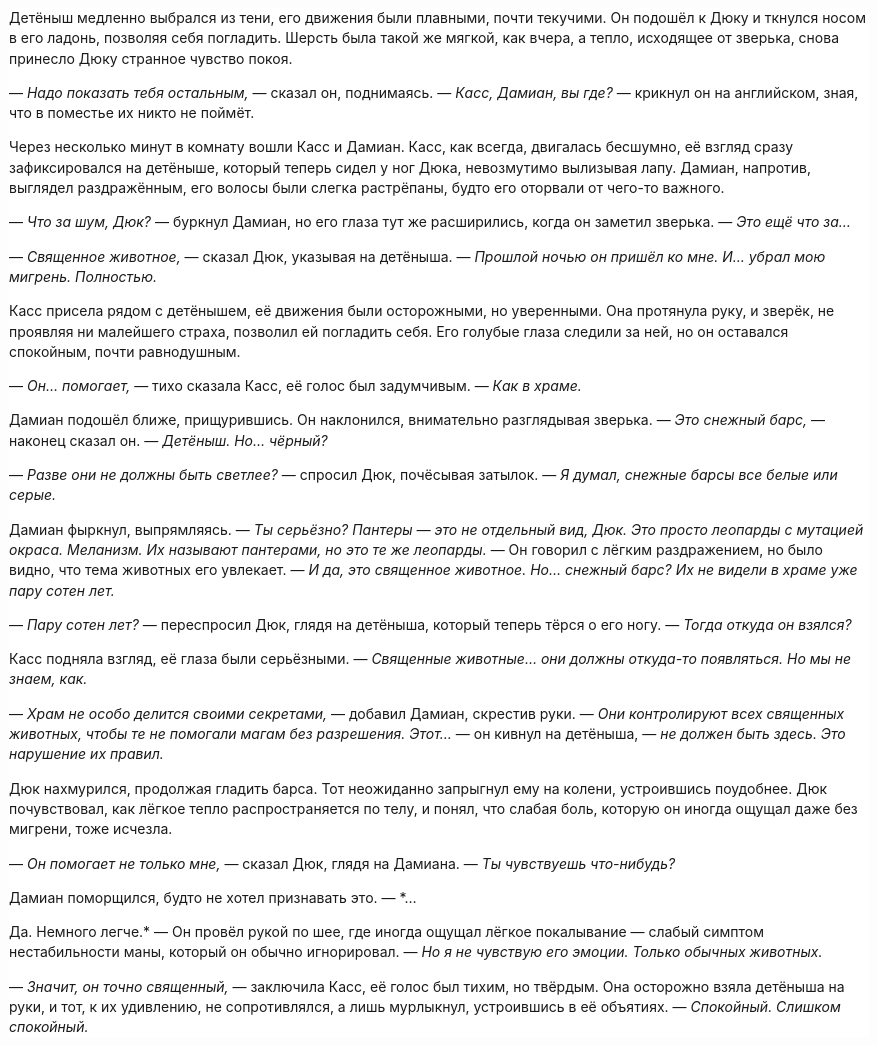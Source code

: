Детёныш медленно выбрался из тени, его движения были плавными, почти текучими. Он подошёл к Дюку и ткнулся носом в его ладонь, позволяя себя погладить. Шерсть была такой же мягкой, как вчера, а тепло, исходящее от зверька, снова принесло Дюку странное чувство покоя.

— *Надо показать тебя остальным,* — сказал он, поднимаясь. — *Касс, Дамиан, вы где?* — крикнул он на английском, зная, что в поместье их никто не поймёт.

Через несколько минут в комнату вошли Касс и Дамиан. Касс, как всегда, двигалась бесшумно, её взгляд сразу зафиксировался на детёныше, который теперь сидел у ног Дюка, невозмутимо вылизывая лапу. Дамиан, напротив, выглядел раздражённым, его волосы были слегка растрёпаны, будто его оторвали от чего-то важного.

— *Что за шум, Дюк?* — буркнул Дамиан, но его глаза тут же расширились, когда он заметил зверька. — *Это ещё что за…*

— *Священное животное,* — сказал Дюк, указывая на детёныша. — *Прошлой ночью он пришёл ко мне. И… убрал мою мигрень. Полностью.*

Касс присела рядом с детёнышем, её движения были осторожными, но уверенными. Она протянула руку, и зверёк, не проявляя ни малейшего страха, позволил ей погладить себя. Его голубые глаза следили за ней, но он оставался спокойным, почти равнодушным.

— *Он… помогает,* — тихо сказала Касс, её голос был задумчивым. — *Как в храме.*

Дамиан подошёл ближе, прищурившись. Он наклонился, внимательно разглядывая зверька. — *Это снежный барс,* — наконец сказал он. — *Детёныш. Но… чёрный?*

— *Разве они не должны быть светлее?* — спросил Дюк, почёсывая затылок. — *Я думал, снежные барсы все белые или серые.*

Дамиан фыркнул, выпрямляясь. — *Ты серьёзно? Пантеры — это не отдельный вид, Дюк. Это просто леопарды с мутацией окраса. Меланизм. Их называют пантерами, но это те же леопарды.* — Он говорил с лёгким раздражением, но было видно, что тема животных его увлекает. — *И да, это священное животное. Но… снежный барс? Их не видели в храме уже пару сотен лет.*

— *Пару сотен лет?* — переспросил Дюк, глядя на детёныша, который теперь тёрся о его ногу. — *Тогда откуда он взялся?*

Касс подняла взгляд, её глаза были серьёзными. — *Священные животные… они должны откуда-то появляться. Но мы не знаем, как.*

— *Храм не особо делится своими секретами,* — добавил Дамиан, скрестив руки. — *Они контролируют всех священных животных, чтобы те не помогали магам без разрешения. Этот…* — он кивнул на детёныша, — *не должен быть здесь. Это нарушение их правил.*

Дюк нахмурился, продолжая гладить барса. Тот неожиданно запрыгнул ему на колени, устроившись поудобнее. Дюк почувствовал, как лёгкое тепло распространяется по телу, и понял, что слабая боль, которую он иногда ощущал даже без мигрени, тоже исчезла.

— *Он помогает не только мне,* — сказал Дюк, глядя на Дамиана. — *Ты чувствуешь что-нибудь?*

Дамиан поморщился, будто не хотел признавать это. — *…

Да. Немного легче.* — Он провёл рукой по шее, где иногда ощущал лёгкое покалывание — слабый симптом нестабильности маны, который он обычно игнорировал. — *Но я не чувствую его эмоции. Только обычных животных.*

— *Значит, он точно священный,* — заключила Касс, её голос был тихим, но твёрдым. Она осторожно взяла детёныша на руки, и тот, к их удивлению, не сопротивлялся, а лишь мурлыкнул, устроившись в её объятиях. — *Спокойный. Слишком спокойный.*
